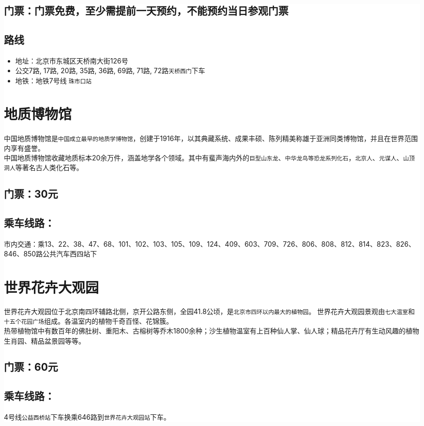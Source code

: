## 门票：门票免费，至少需提前一天预约，不能预约当日参观门票
## 路线
- 地址：北京市东城区天桥南大街126号
- 公交7路, 17路, 20路, 35路, 36路, 69路, 71路, 72路`天桥西门`下车
- 地铁：地铁7号线 `珠市口站`

# 地质博物馆
中国地质博物馆是`中国成立最早的地质学博物馆`，创建于1916年，以其典藏系统、成果丰硕、陈列精美称雄于亚洲同类博物馆，并且在世界范围内享有盛誉。  
中国地质博物馆收藏地质标本20余万件，涵盖地学各个领域。其中有蜚声海内外的`巨型山东龙`、`中华龙鸟等恐龙系列化石`，`北京人`、`元谋人`、`山顶洞人`等著名古人类化石等。
## 门票：30元
## 乘车线路：
市内交通：乘13、22、38、47、68、101、102、103、105、109、124、409、603、709、726、806、808、812、814、823、826、846、850路公共汽车西四站下

# 世界花卉大观园
世界花卉大观园位于北京南四环辅路北侧，京开公路东侧，全园41.8公顷，是`北京市四环以内最大的植物园`。
世界花卉大观园景观由`七大温室`和`十五个花园广场`组成。各温室内的植物千奇百怪、花锦簇。  
热带植物馆中有数百年的佛肚树、重阳木、古榕树等乔木1800余种；沙生植物温室有上百种仙人掌、仙人球；精品花卉厅有生动风趣的植物生肖园、精品盆景园等等。
## 门票：60元
## 乘车线路：
4号线`公益西桥站`下车换乘646路到`世界花卉大观园站`下车。